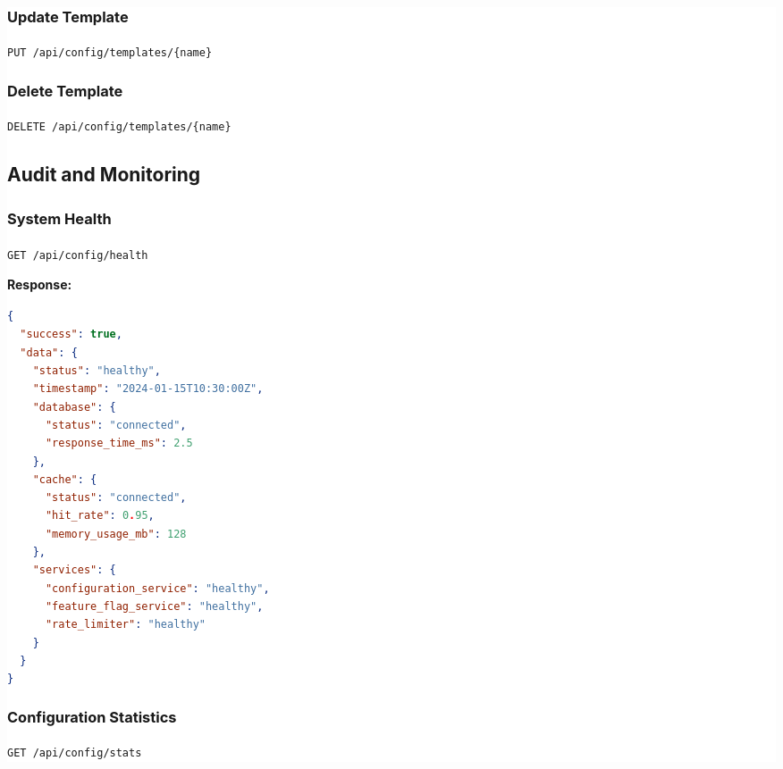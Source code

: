 ```json
```

### Update Template

```http
PUT /api/config/templates/{name}
```

### Delete Template

```http
DELETE /api/config/templates/{name}
```

## Audit and Monitoring

### System Health

```http
GET /api/config/health
```

**Response:**
```json
{
  "success": true,
  "data": {
    "status": "healthy",
    "timestamp": "2024-01-15T10:30:00Z",
    "database": {
      "status": "connected",
      "response_time_ms": 2.5
    },
    "cache": {
      "status": "connected",
      "hit_rate": 0.95,
      "memory_usage_mb": 128
    },
    "services": {
      "configuration_service": "healthy",
      "feature_flag_service": "healthy",
      "rate_limiter": "healthy"
    }
  }
}
```

### Configuration Statistics

```http
GET /api/config/stats
```
